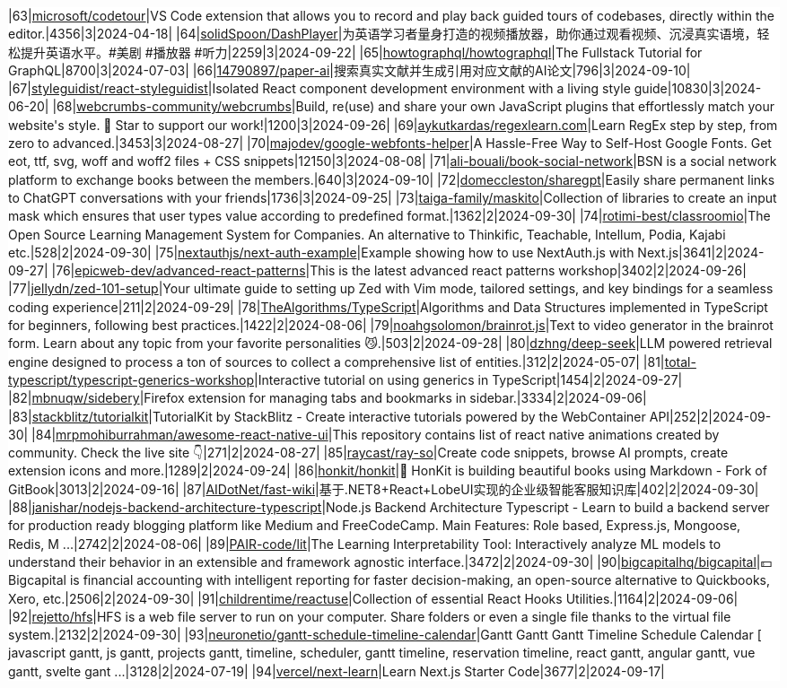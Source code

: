 |63|[microsoft/codetour](https://github.com/microsoft/codetour)|VS Code extension that allows you to record and play back guided tours of codebases, directly within the editor.|4356|3|2024-04-18|
|64|[solidSpoon/DashPlayer](https://github.com/solidSpoon/DashPlayer)|为英语学习者量身打造的视频播放器，助你通过观看视频、沉浸真实语境，轻松提升英语水平。#美剧 #播放器 #听力|2259|3|2024-09-22|
|65|[howtographql/howtographql](https://github.com/howtographql/howtographql)|The Fullstack Tutorial for GraphQL|8700|3|2024-07-03|
|66|[14790897/paper-ai](https://github.com/14790897/paper-ai)|搜索真实文献并生成引用对应文献的AI论文|796|3|2024-09-10|
|67|[styleguidist/react-styleguidist](https://github.com/styleguidist/react-styleguidist)|Isolated React component development environment with a living style guide|10830|3|2024-06-20|
|68|[webcrumbs-community/webcrumbs](https://github.com/webcrumbs-community/webcrumbs)|Build, re(use) and share your own JavaScript plugins that effortlessly match your website's style. 🌟 Star to support our work!|1200|3|2024-09-26|
|69|[aykutkardas/regexlearn.com](https://github.com/aykutkardas/regexlearn.com)|Learn RegEx step by step, from zero to advanced.|3453|3|2024-08-27|
|70|[majodev/google-webfonts-helper](https://github.com/majodev/google-webfonts-helper)|A Hassle-Free Way to Self-Host Google Fonts. Get eot, ttf, svg, woff and woff2 files + CSS snippets|12150|3|2024-08-08|
|71|[ali-bouali/book-social-network](https://github.com/ali-bouali/book-social-network)|BSN is a social network platform to exchange books between the members.|640|3|2024-09-10|
|72|[domeccleston/sharegpt](https://github.com/domeccleston/sharegpt)|Easily share permanent links to ChatGPT conversations with your friends|1736|3|2024-09-25|
|73|[taiga-family/maskito](https://github.com/taiga-family/maskito)|Collection of libraries to create an input mask which ensures that user types value according to predefined format.|1362|2|2024-09-30|
|74|[rotimi-best/classroomio](https://github.com/rotimi-best/classroomio)|The Open Source Learning Management System for Companies. An alternative to Thinkific, Teachable, Intellum, Podia, Kajabi etc.|528|2|2024-09-30|
|75|[nextauthjs/next-auth-example](https://github.com/nextauthjs/next-auth-example)|Example showing how to use NextAuth.js with Next.js|3641|2|2024-09-27|
|76|[epicweb-dev/advanced-react-patterns](https://github.com/epicweb-dev/advanced-react-patterns)|This is the latest advanced react patterns workshop|3402|2|2024-09-26|
|77|[jellydn/zed-101-setup](https://github.com/jellydn/zed-101-setup)|Your ultimate guide to setting up Zed with Vim mode, tailored settings, and key bindings for a seamless coding experience|211|2|2024-09-29|
|78|[TheAlgorithms/TypeScript](https://github.com/TheAlgorithms/TypeScript)|Algorithms and Data Structures implemented in TypeScript for beginners, following best practices.|1422|2|2024-08-06|
|79|[noahgsolomon/brainrot.js](https://github.com/noahgsolomon/brainrot.js)|Text to video generator in the brainrot form. Learn about any topic from your favorite personalities 😼.|503|2|2024-09-28|
|80|[dzhng/deep-seek](https://github.com/dzhng/deep-seek)|LLM powered retrieval engine designed to process a ton of sources to collect a comprehensive list of entities.|312|2|2024-05-07|
|81|[total-typescript/typescript-generics-workshop](https://github.com/total-typescript/typescript-generics-workshop)|Interactive tutorial on using generics in TypeScript|1454|2|2024-09-27|
|82|[mbnuqw/sidebery](https://github.com/mbnuqw/sidebery)|Firefox extension for managing tabs and bookmarks in sidebar.|3334|2|2024-09-06|
|83|[stackblitz/tutorialkit](https://github.com/stackblitz/tutorialkit)|TutorialKit by StackBlitz - Create interactive tutorials powered by the WebContainer API|252|2|2024-09-30|
|84|[mrpmohiburrahman/awesome-react-native-ui](https://github.com/mrpmohiburrahman/awesome-react-native-ui)|This repository contains list of react native animations created by community. Check the live site 👇|271|2|2024-08-27|
|85|[raycast/ray-so](https://github.com/raycast/ray-so)|Create code snippets, browse AI prompts, create extension icons and more.|1289|2|2024-09-24|
|86|[honkit/honkit](https://github.com/honkit/honkit)|:book: HonKit is building beautiful books using Markdown - Fork of GitBook|3013|2|2024-09-16|
|87|[AIDotNet/fast-wiki](https://github.com/AIDotNet/fast-wiki)|基于.NET8+React+LobeUI实现的企业级智能客服知识库|402|2|2024-09-30|
|88|[janishar/nodejs-backend-architecture-typescript](https://github.com/janishar/nodejs-backend-architecture-typescript)|Node.js Backend Architecture Typescript - Learn to build a backend server for production ready blogging platform like Medium and FreeCodeCamp. Main Features: Role based, Express.js, Mongoose, Redis, M ...|2742|2|2024-08-06|
|89|[PAIR-code/lit](https://github.com/PAIR-code/lit)|The Learning Interpretability Tool: Interactively analyze ML models to understand their behavior in an extensible and framework agnostic interface.|3472|2|2024-09-30|
|90|[bigcapitalhq/bigcapital](https://github.com/bigcapitalhq/bigcapital)|💵 Bigcapital is financial accounting with intelligent reporting for faster decision-making, an open-source alternative to Quickbooks, Xero, etc.|2506|2|2024-09-30|
|91|[childrentime/reactuse](https://github.com/childrentime/reactuse)|Collection of essential React Hooks Utilities.|1164|2|2024-09-06|
|92|[rejetto/hfs](https://github.com/rejetto/hfs)|HFS is a web file server to run on your computer. Share folders or even a single file thanks to the virtual file system.|2132|2|2024-09-30|
|93|[neuronetio/gantt-schedule-timeline-calendar](https://github.com/neuronetio/gantt-schedule-timeline-calendar)|Gantt Gantt Gantt Timeline Schedule Calendar [ javascript gantt, js gantt, projects gantt, timeline, scheduler, gantt timeline, reservation timeline, react gantt, angular gantt, vue gantt, svelte gant ...|3128|2|2024-07-19|
|94|[vercel/next-learn](https://github.com/vercel/next-learn)|Learn Next.js Starter Code|3677|2|2024-09-17|